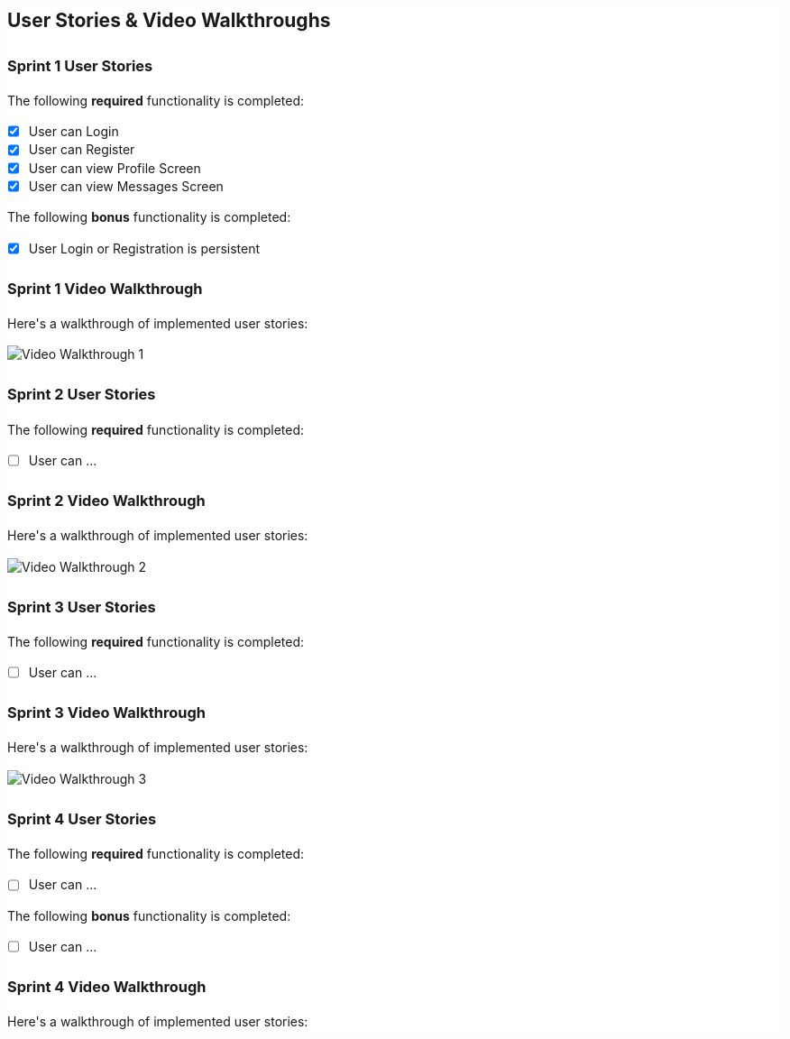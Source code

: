 ## User Stories & Video Walkthroughs


### Sprint 1 User Stories
The following **required** functionality is completed:

- [x] User can Login 
- [x] User can Register
- [x] User can view Profile Screen
- [x] User can view Messages Screen

The following **bonus** functionality is completed:
- [x] User Login or Registration is persistent

### Sprint 1 Video Walkthrough
Here's a walkthrough of implemented user stories:

<img src='https://imgur.com/kCv17UH.gif' title='Video Walkthrough' width='' alt='Video Walkthrough 1' />

### Sprint 2 User Stories
The following **required** functionality is completed:

- [ ] User can ...

### Sprint 2 Video Walkthrough
Here's a walkthrough of implemented user stories:

<img src='' title='Video Walkthrough' width='' alt='Video Walkthrough 2' />


### Sprint 3 User Stories
The following **required** functionality is completed:

- [ ] User can ...

### Sprint 3 Video Walkthrough
Here's a walkthrough of implemented user stories:

<img src='' title='Video Walkthrough' width='' alt='Video Walkthrough 3' />


### Sprint 4 User Stories
The following **required** functionality is completed:

- [ ] User can ...

The following **bonus** functionality is completed:
- [ ] User can ...

### Sprint 4 Video Walkthrough
Here's a walkthrough of implemented user stories:
